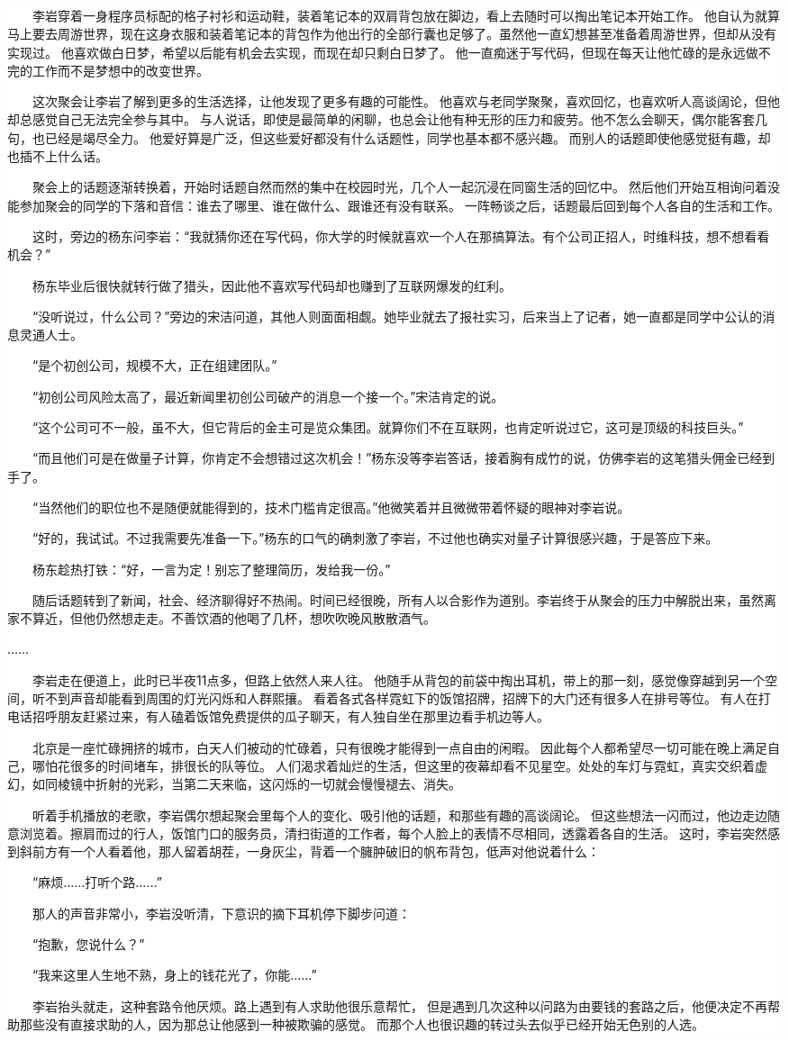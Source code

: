 　　李岩穿着一身程序员标配的格子衬衫和运动鞋，装着笔记本的双肩背包放在脚边，看上去随时可以掏出笔记本开始工作。
他自认为就算马上要去周游世界，现在这身衣服和装着笔记本的背包作为他出行的全部行囊也足够了。虽然他一直幻想甚至准备着周游世界，但却从没有实现过。
他喜欢做白日梦，希望以后能有机会去实现，而现在却只剩白日梦了。
他一直痴迷于写代码，但现在每天让他忙碌的是永远做不完的工作而不是梦想中的改变世界。
  
　　这次聚会让李岩了解到更多的生活选择，让他发现了更多有趣的可能性。
他喜欢与老同学聚聚，喜欢回忆，也喜欢听人高谈阔论，但他却总感觉自己无法完全参与其中。
与人说话，即使是最简单的闲聊，也总会让他有种无形的压力和疲劳。他不怎么会聊天，偶尔能客套几句，也已经是竭尽全力。
他爱好算是广泛，但这些爱好都没有什么话题性，同学也基本都不感兴趣。
而别人的话题即使他感觉挺有趣，却也插不上什么话。
  
　　聚会上的话题逐渐转换着，开始时话题自然而然的集中在校园时光，几个人一起沉浸在同窗生活的回忆中。
然后他们开始互相询问着没能参加聚会的同学的下落和音信：谁去了哪里、谁在做什么、跟谁还有没有联系。
一阵畅谈之后，话题最后回到每个人各自的生活和工作。
  
　　这时，旁边的杨东问李岩：“我就猜你还在写代码，你大学的时候就喜欢一个人在那搞算法。有个公司正招人，时维科技，想不想看看机会？”
  
　　杨东毕业后很快就转行做了猎头，因此他不喜欢写代码却也赚到了互联网爆发的红利。
  
　　“没听说过，什么公司？”旁边的宋洁问道，其他人则面面相觑。她毕业就去了报社实习，后来当上了记者，她一直都是同学中公认的消息灵通人士。
  
　　“是个初创公司，规模不大，正在组建团队。”
  
　　“初创公司风险太高了，最近新闻里初创公司破产的消息一个接一个。”宋洁肯定的说。
  
　　“这个公司可不一般，虽不大，但它背后的金主可是览众集团。就算你们不在互联网，也肯定听说过它，这可是顶级的科技巨头。”
  
　　“而且他们可是在做量子计算，你肯定不会想错过这次机会！”杨东没等李岩答话，接着胸有成竹的说，仿佛李岩的这笔猎头佣金已经到手了。
  
　　“当然他们的职位也不是随便就能得到的，技术门槛肯定很高。”他微笑着并且微微带着怀疑的眼神对李岩说。
  
　　“好的，我试试。不过我需要先准备一下。”杨东的口气的确刺激了李岩，不过他也确实对量子计算很感兴趣，于是答应下来。
  
　　杨东趁热打铁：“好，一言为定！别忘了整理简历，发给我一份。”
  
　　随后话题转到了新闻，社会、经济聊得好不热闹。时间已经很晚，所有人以合影作为道别。李岩终于从聚会的压力中解脱出来，虽然离家不算近，但他仍然想走走。不善饮酒的他喝了几杯，想吹吹晚风散散酒气。
  
……  
  
　　李岩走在便道上，此时已半夜11点多，但路上依然人来人往。
他随手从背包的前袋中掏出耳机，带上的那一刻，感觉像穿越到另一个空间，听不到声音却能看到周围的灯光闪烁和人群熙攘。
看着各式各样霓虹下的饭馆招牌，招牌下的大门还有很多人在排号等位。
有人在打电话招呼朋友赶紧过来，有人磕着饭馆免费提供的瓜子聊天，有人独自坐在那里边看手机边等人。

　　北京是一座忙碌拥挤的城市，白天人们被动的忙碌着，只有很晚才能得到一点自由的闲暇。
因此每个人都希望尽一切可能在晚上满足自己，哪怕花很多的时间堵车，排很长的队等位。
人们渴求着灿烂的生活，但这里的夜幕却看不见星空。处处的车灯与霓虹，真实交织着虚幻，如同棱镜中折射的光彩，当第二天来临，这闪烁的一切就会慢慢褪去、消失。
  
　　听着手机播放的老歌，李岩偶尔想起聚会里每个人的变化、吸引他的话题，和那些有趣的高谈阔论。
但这些想法一闪而过，他边走边随意浏览着。擦肩而过的行人，饭馆门口的服务员，清扫街道的工作者，每个人脸上的表情不尽相同，透露着各自的生活。
这时，李岩突然感到斜前方有一个人看着他，那人留着胡茬，一身灰尘，背着一个臃肿破旧的帆布背包，低声对他说着什么：
  
　　“麻烦……打听个路……”
  
　　那人的声音非常小，李岩没听清，下意识的摘下耳机停下脚步问道：
  
　　“抱歉，您说什么？”
  
　　“我来这里人生地不熟，身上的钱花光了，你能……”
  
　　李岩抬头就走，这种套路令他厌烦。路上遇到有人求助他很乐意帮忙，
但是遇到几次这种以问路为由要钱的套路之后，他便决定不再帮助那些没有直接求助的人，因为那总让他感到一种被欺骗的感觉。
而那个人也很识趣的转过头去似乎已经开始无色别的人选。
  